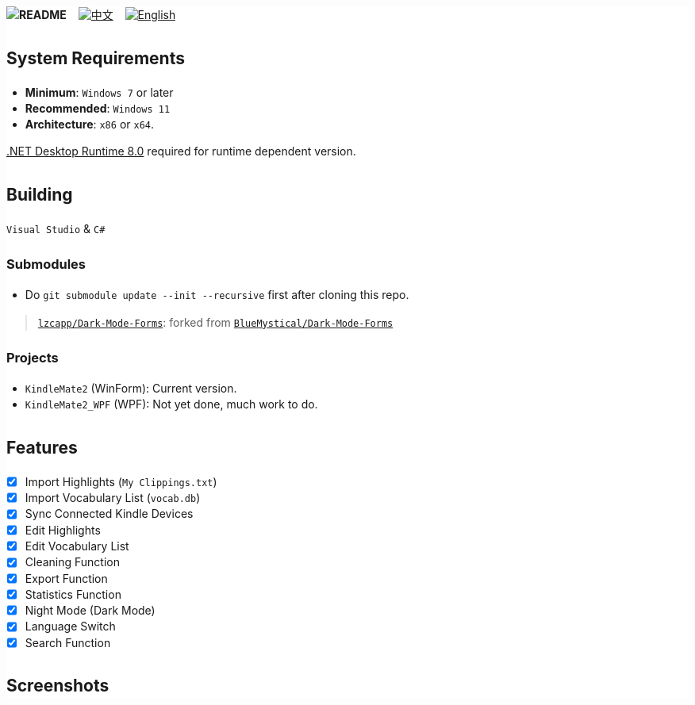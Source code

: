 <img src="https://github.com/user-attachments/assets/cfaeb54e-f237-4803-af61-23beb77a65f8" width="35px">**README** &ensp; [![中文](https://img.shields.io/badge/README-%E4%B8%AD%E6%96%87-red?style=for-the-badge
)](README.md) &ensp; [![English](https://img.shields.io/badge/README-English-blue?style=for-the-badge
)](#)

## System Requirements

- **Minimum**: `Windows 7` or later
- **Recommended**: `Windows 11`
- **Architecture**: `x86` or `x64`.

[.NET Desktop Runtime 8.0](https://dotnet.microsoft.com/en-us/download/dotnet/8.0) required for runtime dependent version.

## Building

`Visual Studio` & `C#`

### Submodules

- Do `git submodule update --init --recursive` first after cloning this repo.

> [`lzcapp/Dark-Mode-Forms`](https://github.com/lzcapp/Dark-Mode-Forms): forked from [`BlueMystical/Dark-Mode-Forms`](https://github.com/BlueMystical/Dark-Mode-Forms)

### Projects

- `KindleMate2` (WinForm): Current version.
- `KindleMate2_WPF` (WPF): Not yet done, much work to do.

## Features

- [x] Import Highlights (`My Clippings.txt`)
- [x] Import Vocabulary List (`vocab.db`)
- [x] Sync Connected Kindle Devices
- [x] Edit Highlights
- [x] Edit Vocabulary List
- [x] Cleaning Function
- [x] Export Function
- [x] Statistics Function
- [x] Night Mode (Dark Mode)
- [x] Language Switch
- [x] Search Function

## Screenshots
